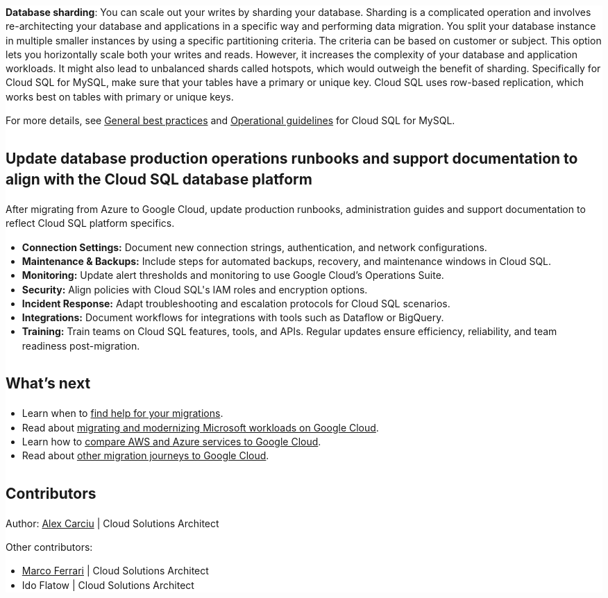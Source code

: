 **Database sharding**: You can scale out your writes by sharding your database.
Sharding is a complicated operation and involves re-architecting your database
and applications in a specific way and performing data migration. You split your
database instance in multiple smaller instances by using a specific partitioning
criteria. The criteria can be based on customer or subject. This option lets you
horizontally scale both your writes and reads. However, it increases the
complexity of your database and application workloads. It might also lead to
unbalanced shards called hotspots, which would outweigh the benefit of sharding.
Specifically for Cloud SQL for MySQL, make sure that your tables have a primary
or unique key. Cloud SQL uses row-based replication, which works best on tables
with primary or unique keys.

For more details, see
[General best practices](https://cloud.google.com/sql/docs/mysql/best-practices)
and
[Operational guidelines](https://cloud.google.com/sql/docs/mysql/operational-guidelines)
for Cloud SQL for MySQL.

## Update database production operations runbooks and support documentation to align with the Cloud SQL database platform

After migrating from Azure to Google Cloud, update production runbooks,
administration guides and support documentation to reflect Cloud SQL platform
specifics.

- **Connection Settings:** Document new connection strings, authentication, and
  network configurations.
- **Maintenance & Backups:** Include steps for automated backups, recovery, and
  maintenance windows in Cloud SQL.
- **Monitoring:** Update alert thresholds and monitoring to use Google Cloud’s
  Operations Suite.
- **Security:** Align policies with Cloud SQL's IAM roles and encryption
  options.
- **Incident Response:** Adapt troubleshooting and escalation protocols for
  Cloud SQL scenarios.
- **Integrations:** Document workflows for integrations with tools such as
  Dataflow or BigQuery.
- **Training:** Train teams on Cloud SQL features, tools, and APIs. Regular
  updates ensure efficiency, reliability, and team readiness post-migration.

## What’s next

- Learn when to
  [find help for your migrations](https://cloud.google.com/architecture/migration-to-gcp-getting-started#finding_help).
- Read about
  [migrating and modernizing Microsoft workloads on Google Cloud](https://cloud.google.com/windows).
- Learn how to
  [compare AWS and Azure services to Google Cloud](https://cloud.google.com/free/docs/aws-azure-gcp-service-comparison).
- Read about
  [other migration journeys to Google Cloud](https://cloud.google.com/architecture/migration-to-gcp-getting-started).

## Contributors

Author: [Alex Carciu](https://www.linkedin.com/in/alex-carciu) | Cloud Solutions
Architect

Other contributors:

- [Marco Ferrari](https://www.linkedin.com/in/ferrarimark) | Cloud Solutions
  Architect
- Ido Flatow | Cloud Solutions Architect
